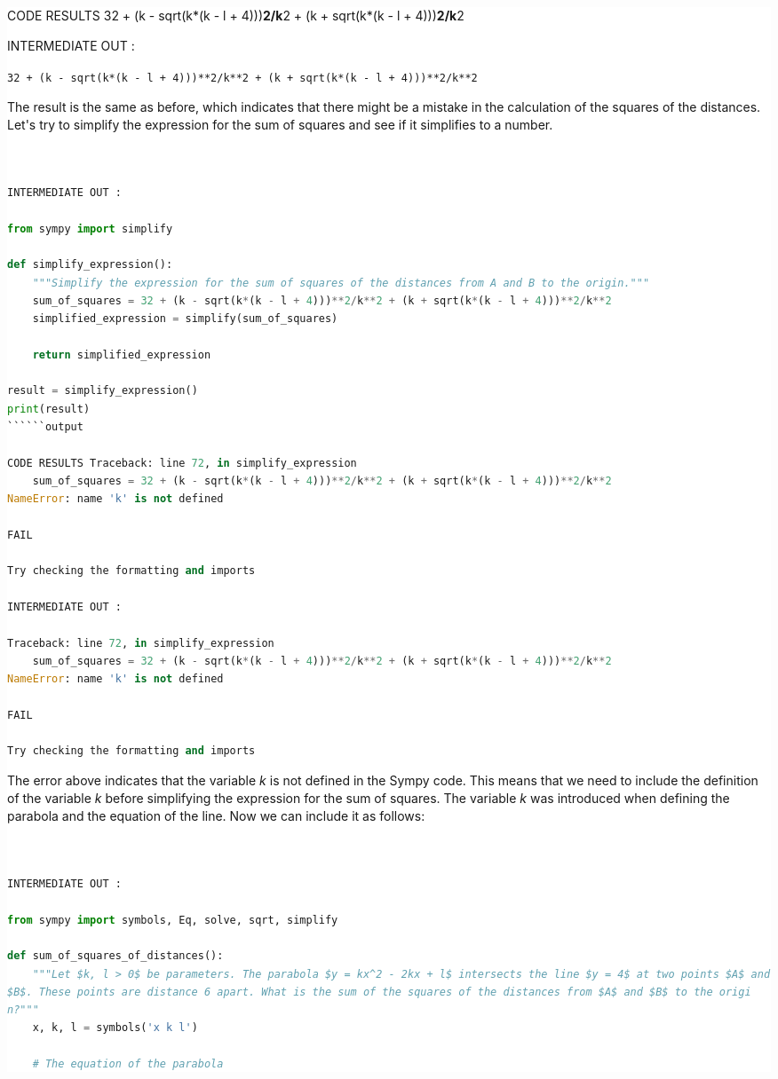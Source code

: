CODE RESULTS 32 + (k - sqrt(k*(k - l + 4)))**2/k**2 + (k + sqrt(k*(k - l + 4)))**2/k**2

INTERMEDIATE OUT :
```output
32 + (k - sqrt(k*(k - l + 4)))**2/k**2 + (k + sqrt(k*(k - l + 4)))**2/k**2
```
The result is the same as before, which indicates that there might be a mistake in the calculation of the squares of the distances. Let's try to simplify the expression for the sum of squares and see if it simplifies to a number.

```python


INTERMEDIATE OUT :

from sympy import simplify

def simplify_expression():
    """Simplify the expression for the sum of squares of the distances from A and B to the origin."""
    sum_of_squares = 32 + (k - sqrt(k*(k - l + 4)))**2/k**2 + (k + sqrt(k*(k - l + 4)))**2/k**2
    simplified_expression = simplify(sum_of_squares)

    return simplified_expression

result = simplify_expression()
print(result)
``````output

CODE RESULTS Traceback: line 72, in simplify_expression
    sum_of_squares = 32 + (k - sqrt(k*(k - l + 4)))**2/k**2 + (k + sqrt(k*(k - l + 4)))**2/k**2
NameError: name 'k' is not defined

FAIL

Try checking the formatting and imports

INTERMEDIATE OUT :

Traceback: line 72, in simplify_expression
    sum_of_squares = 32 + (k - sqrt(k*(k - l + 4)))**2/k**2 + (k + sqrt(k*(k - l + 4)))**2/k**2
NameError: name 'k' is not defined

FAIL

Try checking the formatting and imports
```
The error above indicates that the variable $k$ is not defined in the Sympy code. This means that we need to include the definition of the variable $k$ before simplifying the expression for the sum of squares. The variable $k$ was introduced when defining the parabola and the equation of the line. Now we can include it as follows:

```python


INTERMEDIATE OUT :

from sympy import symbols, Eq, solve, sqrt, simplify

def sum_of_squares_of_distances():
    """Let $k, l > 0$ be parameters. The parabola $y = kx^2 - 2kx + l$ intersects the line $y = 4$ at two points $A$ and $B$. These points are distance 6 apart. What is the sum of the squares of the distances from $A$ and $B$ to the origin?"""
    x, k, l = symbols('x k l')

    # The equation of the parabola
```